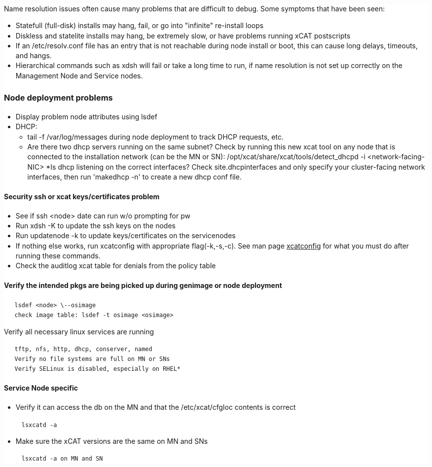 Name resolution issues often cause many problems that are difficult to debug. Some symptoms that have been seen:

  * Statefull (full-disk) installs may hang, fail, or go into "infinite" re-install loops
  * Diskless and statelite installs may hang, be extremely slow, or have problems running xCAT postscripts
  * If an /etc/resolv.conf file has an entry that is not reachable during node install or boot, this can cause long delays, timeouts, and hangs.
  * Hierarchical commands such as xdsh will fail or take a long time to run, if name resolution is not set up correctly on the Management Node and Service nodes.

### Node deployment problems

  * Display problem node attributes using lsdef
  * DHCP:
    * tail -f /var/log/messages during node deployment to track DHCP requests, etc.
    * Are there two dhcp servers running on the same subnet? Check by running this new xcat tool on any node that is connected to the installation network (can be the MN or SN): /opt/xcat/share/xcat/tools/detect_dhcpd -i &lt;network-facing-NIC&gt;
     *Is dhcp listening on the correct interfaces? Check site.dhcpinterfaces and only specify your cluster-facing network interfaces, then run 'makedhcp -n' to create a new dhcp conf file.

#### Security ssh or xcat keys/certificates problem

 *  See if ssh  &lt;node&gt; date can run w/o prompting for pw
 *  Run xdsh -K to update the ssh keys on the nodes
 *  Run updatenode -k to update keys/certificates on the servicenodes
 *  If nothing else works, run xcatconfig with appropriate flag(-k,-s,-c). See man page [xcatconfig](http://xcat.sourceforge.net/man8/xcatconfig.8.html)  for what you must do after running these commands. 
 *  Check the auditlog xcat table for denials from the policy table

#### Verify the intended pkgs are being picked up during genimage or node deployment

~~~~
   lsdef <node> \--osimage
   check image table: lsdef -t osimage <osimage>
~~~~

Verify all necessary linux services are running

~~~~
   tftp, nfs, http, dhcp, conserver, named
   Verify no file systems are full on MN or SNs
   Verify SELinux is disabled, especially on RHEL*
~~~~

#### Service Node specific

  * Verify it can access the db on the MN and that the /etc/xcat/cfgloc contents is correct
~~~~
     lsxcatd -a
~~~~

  * Make sure the xCAT versions are the same on MN and SNs
~~~~
     lsxcatd -a on MN and SN
~~~~
